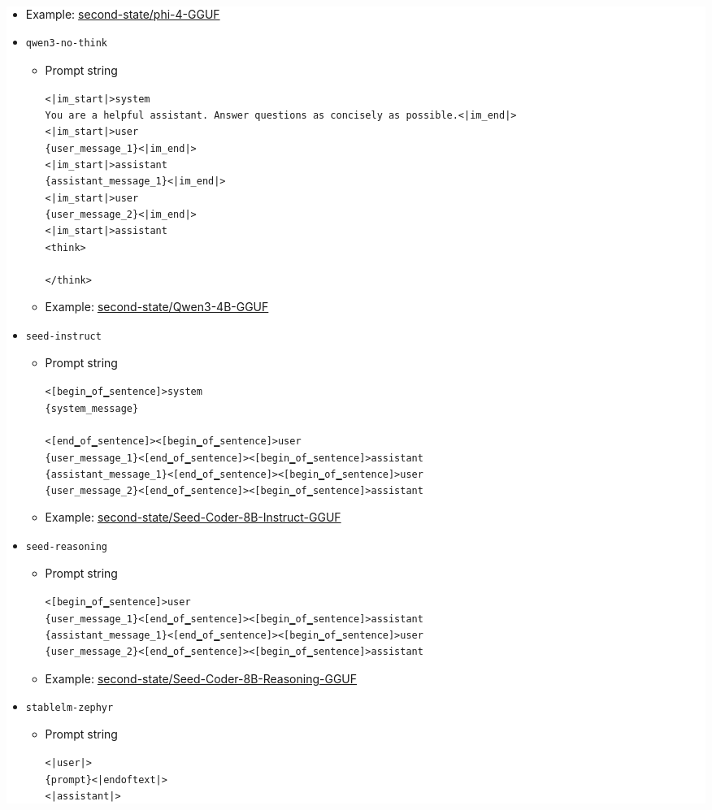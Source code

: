  - Example: [second-state/phi-4-GGUF](https://huggingface.co/second-state/phi-4-GGUF)

- `qwen3-no-think`
  - Prompt string

    ```text
    <|im_start|>system
    You are a helpful assistant. Answer questions as concisely as possible.<|im_end|>
    <|im_start|>user
    {user_message_1}<|im_end|>
    <|im_start|>assistant
    {assistant_message_1}<|im_end|>
    <|im_start|>user
    {user_message_2}<|im_end|>
    <|im_start|>assistant
    <think>

    </think>
    ```

  - Example: [second-state/Qwen3-4B-GGUF](https://huggingface.co/second-state/Qwen3-4B-GGUF)

- `seed-instruct`
  - Prompt string

    ```text
    <[begin▁of▁sentence]>system
    {system_message}

    <[end▁of▁sentence]><[begin▁of▁sentence]>user
    {user_message_1}<[end▁of▁sentence]><[begin▁of▁sentence]>assistant
    {assistant_message_1}<[end▁of▁sentence]><[begin▁of▁sentence]>user
    {user_message_2}<[end▁of▁sentence]><[begin▁of▁sentence]>assistant
    ```

  - Example: [second-state/Seed-Coder-8B-Instruct-GGUF](https://huggingface.co/second-state/Seed-Coder-8B-Instruct-GGUF)

- `seed-reasoning`
  - Prompt string

    ```text
    <[begin▁of▁sentence]>user
    {user_message_1}<[end▁of▁sentence]><[begin▁of▁sentence]>assistant
    {assistant_message_1}<[end▁of▁sentence]><[begin▁of▁sentence]>user
    {user_message_2}<[end▁of▁sentence]><[begin▁of▁sentence]>assistant
    ```

  - Example: [second-state/Seed-Coder-8B-Reasoning-GGUF](https://huggingface.co/second-state/Seed-Coder-8B-Reasoning-GGUF)

- `stablelm-zephyr`
  - Prompt string

    ```text
    <|user|>
    {prompt}<|endoftext|>
    <|assistant|>
    ```
